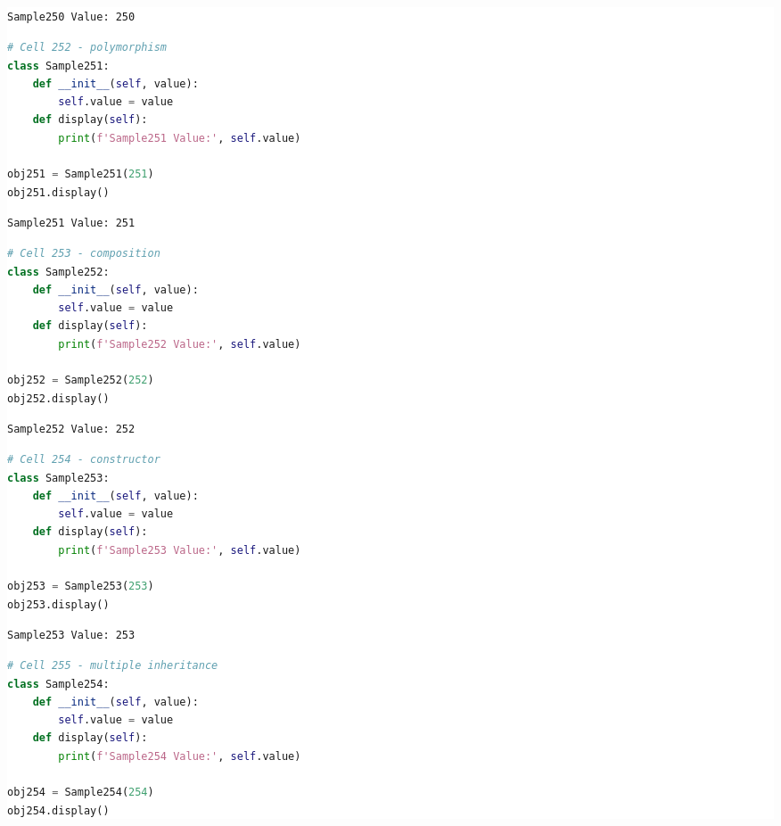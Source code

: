     Sample250 Value: 250
    


```python
# Cell 252 - polymorphism
class Sample251:
    def __init__(self, value):
        self.value = value
    def display(self):
        print(f'Sample251 Value:', self.value)

obj251 = Sample251(251)
obj251.display()
```

    Sample251 Value: 251
    


```python
# Cell 253 - composition
class Sample252:
    def __init__(self, value):
        self.value = value
    def display(self):
        print(f'Sample252 Value:', self.value)

obj252 = Sample252(252)
obj252.display()
```

    Sample252 Value: 252
    


```python
# Cell 254 - constructor
class Sample253:
    def __init__(self, value):
        self.value = value
    def display(self):
        print(f'Sample253 Value:', self.value)

obj253 = Sample253(253)
obj253.display()
```

    Sample253 Value: 253
    


```python
# Cell 255 - multiple inheritance
class Sample254:
    def __init__(self, value):
        self.value = value
    def display(self):
        print(f'Sample254 Value:', self.value)

obj254 = Sample254(254)
obj254.display()
```
